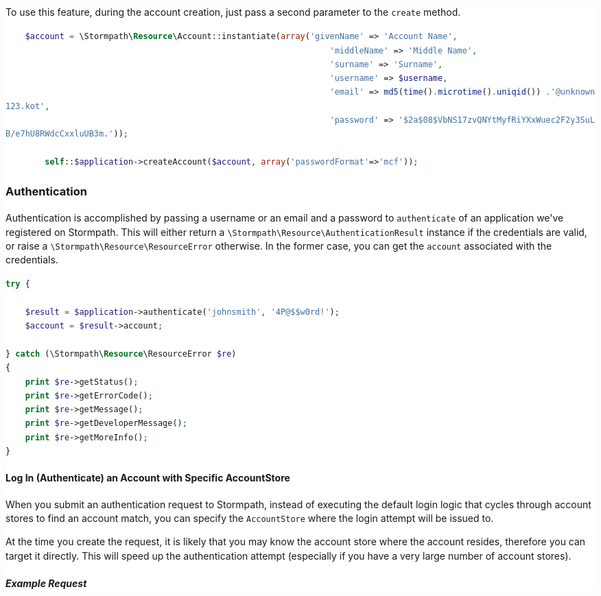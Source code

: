 To use this feature, during the account creation, just pass a second parameter to the `create` method.

```php
    $account = \Stormpath\Resource\Account::instantiate(array('givenName' => 'Account Name',
                                                                  'middleName' => 'Middle Name',
                                                                  'surname' => 'Surname',
                                                                  'username' => $username,
                                                                  'email' => md5(time().microtime().uniqid()) .'@unknown123.kot',
                                                                  'password' => '$2a$08$VbNS17zvQNYtMyfRiYXxWuec2F2y3SuLB/e7hU8RWdcCxxluUB3m.'));

        self::$application->createAccount($account, array('passwordFormat'=>'mcf'));
```

### Authentication

Authentication is accomplished by passing a username or an email and a
password to <code>authenticate</code> of an application we've
registered on Stormpath. This will either return a
<code>\Stormpath\Resource\AuthenticationResult</code> instance if
the credentials are valid, or raise a <code>\Stormpath\Resource\ResourceError</code>
otherwise. In the former case, you can get the <code>account</code>
associated with the credentials.

```php
try {

    $result = $application->authenticate('johnsmith', '4P@$$w0rd!');
    $account = $result->account;

} catch (\Stormpath\Resource\ResourceError $re)
{
    print $re->getStatus();
    print $re->getErrorCode();
    print $re->getMessage();
    print $re->getDeveloperMessage();
    print $re->getMoreInfo();
}
```

#### Log In (Authenticate) an Account with Specific AccountStore

When you submit an authentication request to Stormpath, instead of executing the default login logic that cycles through account stores to find an account match, you can specify the `AccountStore` where the login attempt will be issued to.

At the time you create the request, it is likely that you may know the account store where the account resides, therefore you can target it directly. This will speed up the authentication attempt (especially if you have a very large number of account stores).

##### Example Request
